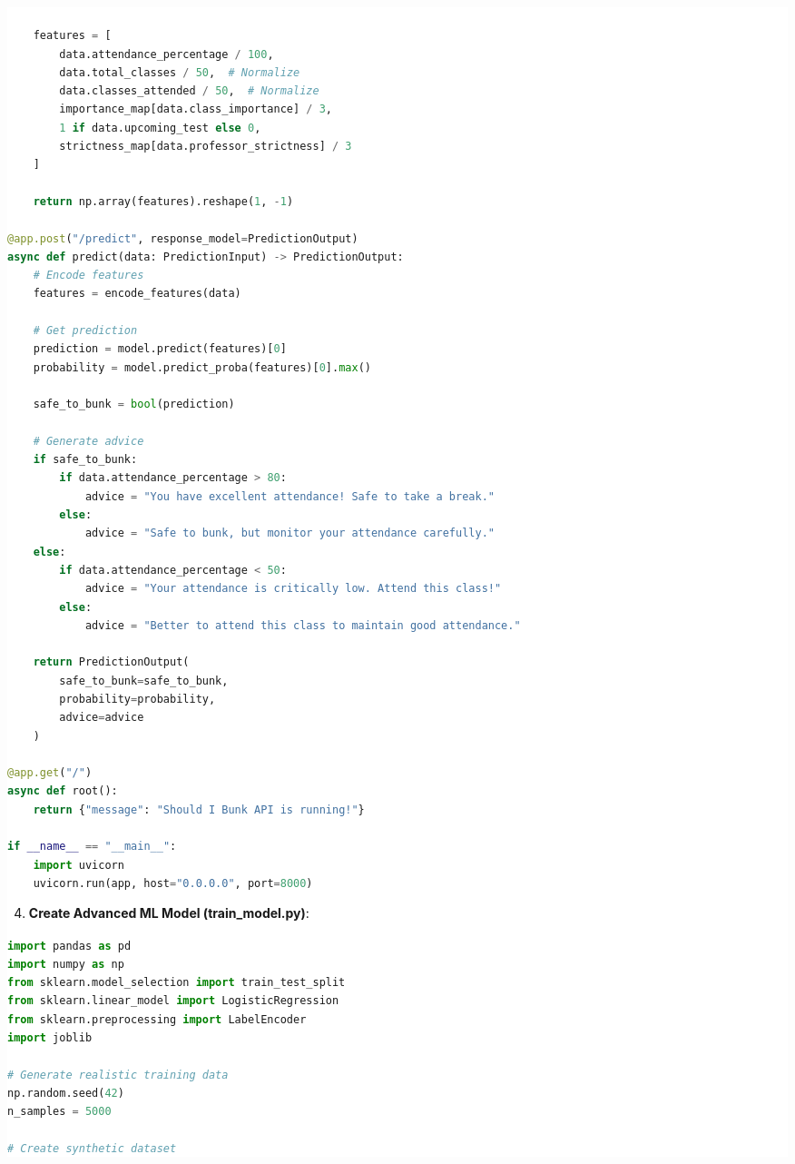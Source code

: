 ```python
    
    features = [
        data.attendance_percentage / 100,
        data.total_classes / 50,  # Normalize
        data.classes_attended / 50,  # Normalize
        importance_map[data.class_importance] / 3,
        1 if data.upcoming_test else 0,
        strictness_map[data.professor_strictness] / 3
    ]
    
    return np.array(features).reshape(1, -1)

@app.post("/predict", response_model=PredictionOutput)
async def predict(data: PredictionInput) -> PredictionOutput:
    # Encode features
    features = encode_features(data)
    
    # Get prediction
    prediction = model.predict(features)[0]
    probability = model.predict_proba(features)[0].max()
    
    safe_to_bunk = bool(prediction)
    
    # Generate advice
    if safe_to_bunk:
        if data.attendance_percentage > 80:
            advice = "You have excellent attendance! Safe to take a break."
        else:
            advice = "Safe to bunk, but monitor your attendance carefully."
    else:
        if data.attendance_percentage < 50:
            advice = "Your attendance is critically low. Attend this class!"
        else:
            advice = "Better to attend this class to maintain good attendance."
    
    return PredictionOutput(
        safe_to_bunk=safe_to_bunk,
        probability=probability,
        advice=advice
    )

@app.get("/")
async def root():
    return {"message": "Should I Bunk API is running!"}

if __name__ == "__main__":
    import uvicorn
    uvicorn.run(app, host="0.0.0.0", port=8000)
```

4. **Create Advanced ML Model (train_model.py)**:
```python
import pandas as pd
import numpy as np
from sklearn.model_selection import train_test_split
from sklearn.linear_model import LogisticRegression
from sklearn.preprocessing import LabelEncoder
import joblib

# Generate realistic training data
np.random.seed(42)
n_samples = 5000

# Create synthetic dataset
```